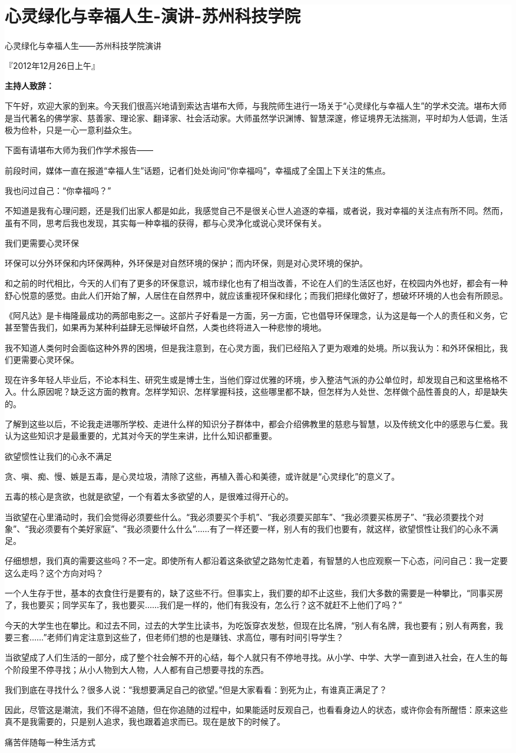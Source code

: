 # 心灵绿化与幸福人生-演讲-苏州科技学院

心灵绿化与幸福人生——苏州科技学院演讲

『2012年12月26日上午』

**主持人致辞：**

下午好，欢迎大家的到来。今天我们很高兴地请到索达吉堪布大师，与我院师生进行一场关于“心灵绿化与幸福人生”的学术交流。堪布大师是当代著名的佛学家、慈善家、理论家、翻译家、社会活动家。大师虽然学识渊博、智慧深邃，修证境界无法揣测，平时却为人低调，生活极为俭朴，只是一心一意利益众生。

下面有请堪布大师为我们作学术报告——

前段时间，媒体一直在报道“幸福人生”话题，记者们处处询问“你幸福吗”，幸福成了全国上下关注的焦点。

我也问过自己：“你幸福吗？”

不知道是我有心理问题，还是我们出家人都是如此，我感觉自己不是很关心世人追逐的幸福，或者说，我对幸福的关注点有所不同。然而，虽有不同，思考后我也发现，其实每一种幸福的获得，都与心灵净化或说心灵环保有关。

我们更需要心灵环保

环保可以分外环保和内环保两种，外环保是对自然环境的保护；而内环保，则是对心灵环境的保护。

和之前的时代相比，今天的人们有了更多的环保意识，城市绿化也有了相当改善，不论在人们的生活区也好，在校园内外也好，都会有一种舒心悦意的感觉。由此人们开始了解，人居住在自然界中，就应该重视环保和绿化；而我们把绿化做好了，想破坏环境的人也会有所顾忌。

《阿凡达》是卡梅隆最成功的两部电影之一。这部片子好看是一方面，另一方面，它也倡导环保理念，认为这是每一个人的责任和义务，它甚至警告我们，如果再为某种利益肆无忌惮破坏自然，人类也终将进入一种悲惨的境地。

我不知道人类何时会面临这种外界的困境，但是我注意到，在心灵方面，我们已经陷入了更为艰难的处境。所以我认为：和外环保相比，我们更需要心灵环保。

现在许多年轻人毕业后，不论本科生、研究生或是博士生，当他们穿过优雅的环境，步入整洁气派的办公单位时，却发现自己和这里格格不入。什么原因呢？缺乏这方面的教育。怎样学知识、怎样掌握科技，这些哪里都不缺，但怎样为人处世、怎样做个品性善良的人，却是缺失的。

了解到这些以后，不论我走进哪所学校、走进什么样的知识分子群体中，都会介绍佛教里的慈悲与智慧，以及传统文化中的感恩与仁爱。我认为这些知识才是最重要的，尤其对今天的学生来讲，比什么知识都重要。

欲望惯性让我们的心永不满足

贪、嗔、痴、慢、嫉是五毒，是心灵垃圾，清除了这些，再植入善心和美德，或许就是“心灵绿化”的意义了。

五毒的核心是贪欲，也就是欲望，一个有着太多欲望的人，是很难过得开心的。

当欲望在心里涌动时，我们会觉得必须要些什么。“我必须要买个手机”、“我必须要买部车”、“我必须要买栋房子”、“我必须要找个对象”、“我必须要有个美好家庭”、“我必须要什么什么”……有了一样还要一样，别人有的我们也要有，就这样，欲望惯性让我们的心永不满足。

仔细想想，我们真的需要这些吗？不一定。即使所有人都沿着这条欲望之路匆忙走着，有智慧的人也应观察一下心态，问问自己：我一定要这么走吗？这个方向对吗？

一个人生存于世，基本的衣食住行是要有的，缺了这些不行。但事实上，我们要的却不止这些，我们大多数的需要是一种攀比，“同事买房了，我也要买；同学买车了，我也要买……我们是一样的，他们有我没有，怎么行？这不就赶不上他们了吗？”

今天的大学生也在攀比。和过去不同，过去的大学生比读书，为吃饭穿衣发愁，但现在比名牌，“别人有名牌，我也要有；别人有两套，我要三套……”老师们肯定注意到这些了，但老师们想的也是赚钱、求高位，哪有时间引导学生？

当欲望成了人们生活的一部分，成了整个社会解不开的心结，每个人就只有不停地寻找。从小学、中学、大学一直到进入社会，在人生的每个阶段里不停寻找；从小人物到大人物，人人都有自己想要寻找的东西。

我们到底在寻找什么？很多人说：“我想要满足自己的欲望。”但是大家看看：到死为止，有谁真正满足了？

因此，尽管这是潮流，我们不得不追随，但在你追随的过程中，如果能适时反观自己，也看看身边人的状态，或许你会有所醒悟：原来这些真不是我需要的，只是别人追求，我也跟着追求而已。现在是放下的时候了。

痛苦伴随每一种生活方式
